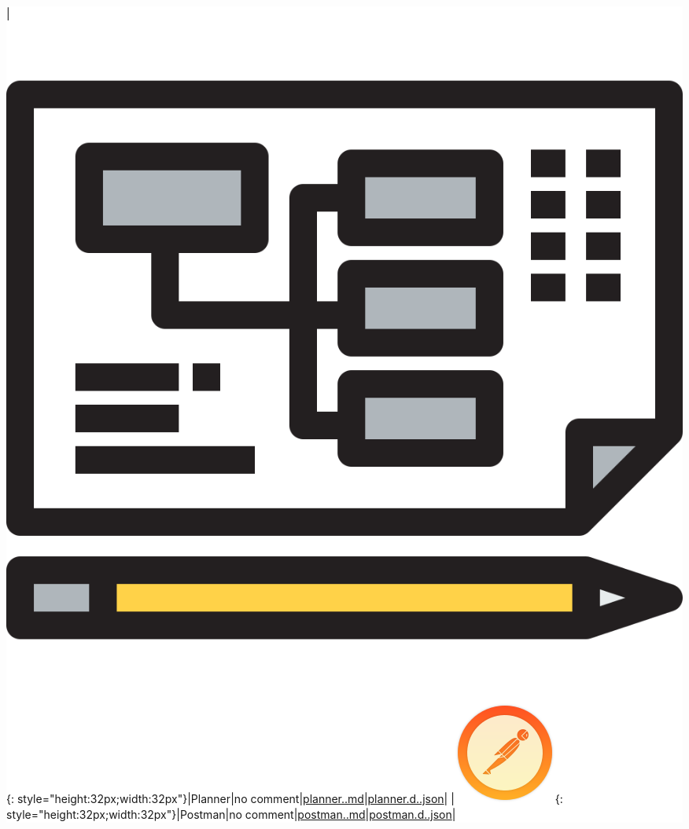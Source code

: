 |![planner.svg](icons/planner.svg){: style="height:32px;width:32px"}|Planner|no comment|[planner..md](../planner)|[planner.d..json](../planner.d..json)|
|![circle_postman.svg](icons/circle_postman.svg){: style="height:32px;width:32px"}|Postman|no comment|[postman..md](../postman)|[postman.d..json](../postman.d..json)|